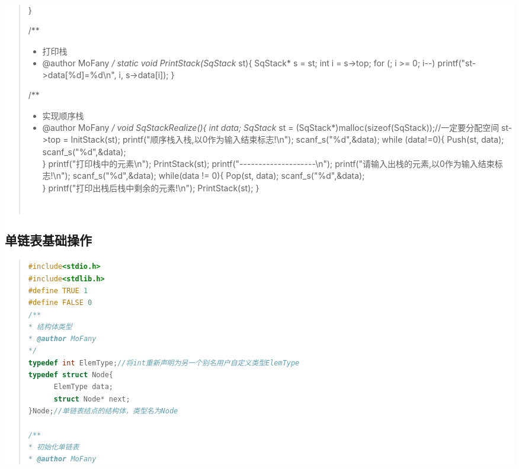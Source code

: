>}
>
>/**
>* 打印栈
>* @author MoFany
>*/
>static void PrintStack(SqStack* st){
>		SqStack* s = st;
>		int i = s->top;
>		for (; i >= 0; i--)
>			printf("st->data[%d]=%d\n", i, s->data[i]);
>}
>
>/**
>* 实现顺序栈
>* @author MoFany
>*/
>void SqStackRealize(){
>		int data;
>		SqStack* st = (SqStack*)malloc(sizeof(SqStack));//一定要分配空间
>		st->top = InitStack(st);
>		printf("顺序栈入栈,以0作为输入结束标志!\n");
>		scanf_s("%d",&data);
>		while (data!=0){
>			Push(st, data);
>			scanf_s("%d",&data);	
>		}
>		printf("打印栈中的元素\n");
>		PrintStack(st);
>		printf("--------------------\n");
>		printf("请输入出栈的元素,以0作为输入结束标志!\n");
>		scanf_s("%d",&data);
>		while(data != 0){
>			Pop(st, data);
>			scanf_s("%d",&data);	
>		}
>		printf("打印出栈后栈中剩余的元素!\n");
>		PrintStack(st);
>}
>```
>
>

## 单链表基础操作

>```c
>#include<stdio.h>
>#include<stdlib.h>
>#define TRUE 1
>#define FALSE 0
>/**
>* 结构体类型
>* @author MoFany
>*/
>typedef int ElemType;//将int重新声明为另一个别名用户自定义类型ElemType
>typedef struct Node{
>		ElemType data;
>		struct Node* next;
>}Node;//单链表结点的结构体，类型名为Node
>
>/**
>* 初始化单链表
>* @author MoFany